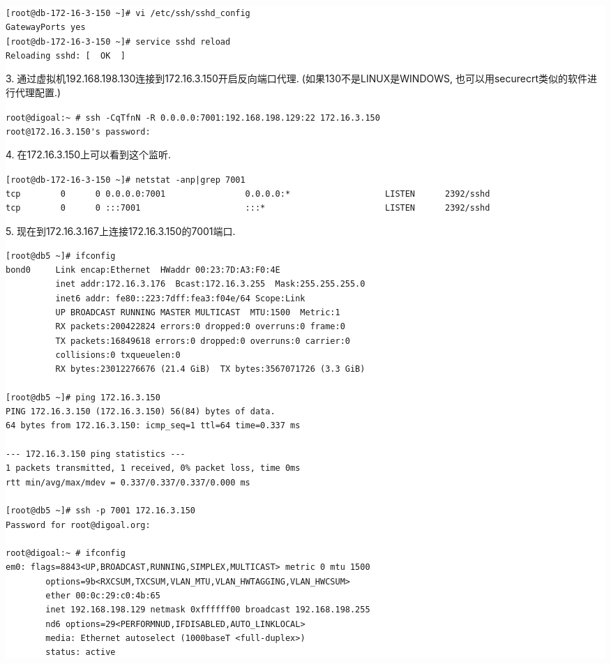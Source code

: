 ```  
[root@db-172-16-3-150 ~]# vi /etc/ssh/sshd_config  
GatewayPorts yes  
[root@db-172-16-3-150 ~]# service sshd reload  
Reloading sshd: [  OK  ]  
```  
  
3\. 通过虚拟机192.168.198.130连接到172.16.3.150开启反向端口代理. (如果130不是LINUX是WINDOWS, 也可以用securecrt类似的软件进行代理配置.)  
  
```  
root@digoal:~ # ssh -CqTfnN -R 0.0.0.0:7001:192.168.198.129:22 172.16.3.150  
root@172.16.3.150's password:   
```  
  
4\. 在172.16.3.150上可以看到这个监听.  
  
```  
[root@db-172-16-3-150 ~]# netstat -anp|grep 7001  
tcp        0      0 0.0.0.0:7001                0.0.0.0:*                   LISTEN      2392/sshd    
tcp        0      0 :::7001                     :::*                        LISTEN      2392/sshd     
```  
  
5\. 现在到172.16.3.167上连接172.16.3.150的7001端口.  
  
```  
[root@db5 ~]# ifconfig  
bond0     Link encap:Ethernet  HWaddr 00:23:7D:A3:F0:4E    
          inet addr:172.16.3.176  Bcast:172.16.3.255  Mask:255.255.255.0  
          inet6 addr: fe80::223:7dff:fea3:f04e/64 Scope:Link  
          UP BROADCAST RUNNING MASTER MULTICAST  MTU:1500  Metric:1  
          RX packets:200422824 errors:0 dropped:0 overruns:0 frame:0  
          TX packets:16849618 errors:0 dropped:0 overruns:0 carrier:0  
          collisions:0 txqueuelen:0   
          RX bytes:23012276676 (21.4 GiB)  TX bytes:3567071726 (3.3 GiB)  
  
[root@db5 ~]# ping 172.16.3.150  
PING 172.16.3.150 (172.16.3.150) 56(84) bytes of data.  
64 bytes from 172.16.3.150: icmp_seq=1 ttl=64 time=0.337 ms  
  
--- 172.16.3.150 ping statistics ---  
1 packets transmitted, 1 received, 0% packet loss, time 0ms  
rtt min/avg/max/mdev = 0.337/0.337/0.337/0.000 ms  
  
[root@db5 ~]# ssh -p 7001 172.16.3.150  
Password for root@digoal.org:  
  
root@digoal:~ # ifconfig  
em0: flags=8843<UP,BROADCAST,RUNNING,SIMPLEX,MULTICAST> metric 0 mtu 1500  
        options=9b<RXCSUM,TXCSUM,VLAN_MTU,VLAN_HWTAGGING,VLAN_HWCSUM>  
        ether 00:0c:29:c0:4b:65  
        inet 192.168.198.129 netmask 0xffffff00 broadcast 192.168.198.255   
        nd6 options=29<PERFORMNUD,IFDISABLED,AUTO_LINKLOCAL>  
        media: Ethernet autoselect (1000baseT <full-duplex>)  
        status: active  
```  
  